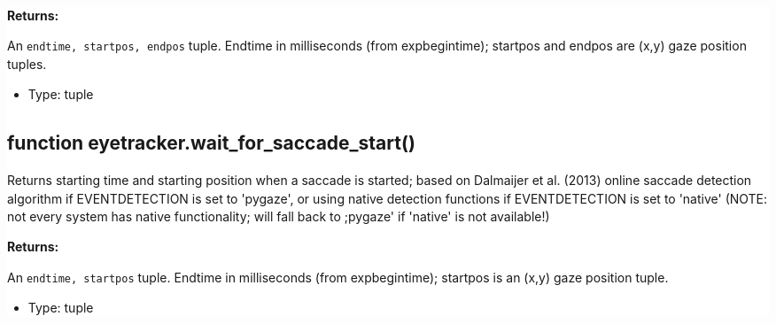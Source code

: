 __Returns:__

An `endtime, startpos, endpos` tuple. Endtime in milliseconds (from expbegintime); startpos and endpos are (x,y) gaze position tuples.

- Type: tuple

</div>

<div class="FunctionDoc YAMLDoc" id="eyetracker-wait_for_saccade_start" markdown="1">

## function __eyetracker\.wait\_for\_saccade\_start__\(\)

Returns starting time and starting position when a saccade is
started; based on Dalmaijer et al. (2013) online saccade detection
algorithm if EVENTDETECTION is set to 'pygaze', or using native
detection functions if EVENTDETECTION is set to 'native' (NOTE: not
every system has native functionality; will fall back to ;pygaze'
if 'native' is not available!)

__Returns:__

An `endtime, startpos` tuple. Endtime in milliseconds (from expbegintime); startpos is an (x,y) gaze position tuple.

- Type: tuple

</div>

</div>


